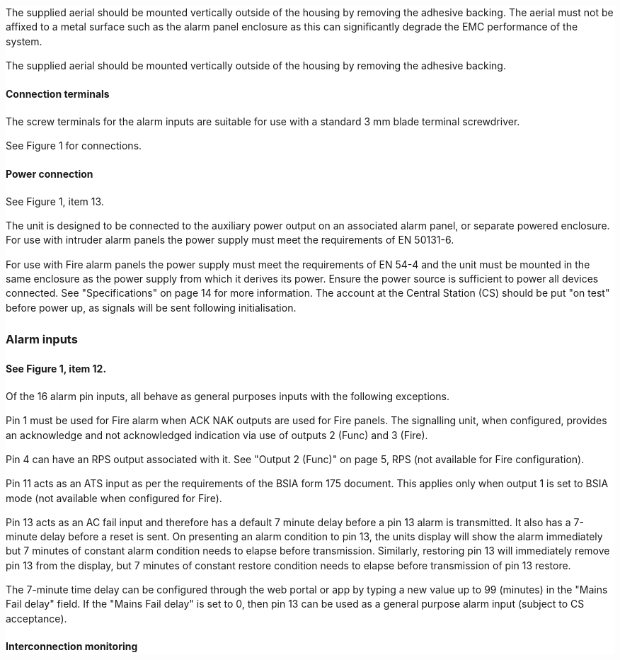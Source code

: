The supplied aerial should be mounted vertically outside of the housing by removing the adhesive backing. The aerial must not be affixed to a metal surface such as the alarm panel enclosure as this can significantly degrade the EMC performance of the system.

The supplied aerial should be mounted vertically outside of the housing by removing the adhesive backing.

#### **Connection terminals**

The screw terminals for the alarm inputs are suitable for use with a standard 3 mm blade terminal screwdriver.

See Figure 1 for connections.

#### **Power connection**

See Figure 1, item 13.

The unit is designed to be connected to the auxiliary power output on an associated alarm panel, or separate powered enclosure. For use with intruder alarm panels the power supply must meet the requirements of EN 50131-6.

For use with Fire alarm panels the power supply must meet the requirements of EN 54-4 and the unit must be mounted in the same enclosure as the power supply from which it derives its power. Ensure the power source is sufficient to power all devices connected. See "Specifications" on page 14 for more information. The account at the Central Station (CS) should be put "on test" before power up, as signals will be sent following initialisation.

### **Alarm inputs**

#### See Figure 1, item 12.

Of the 16 alarm pin inputs, all behave as general purposes inputs with the following exceptions.

Pin 1 must be used for Fire alarm when ACK NAK outputs are used for Fire panels. The signalling unit, when configured, provides an acknowledge and not acknowledged indication via use of outputs 2 (Func) and 3 (Fire).

Pin 4 can have an RPS output associated with it. See "Output 2 (Func)" on page 5, RPS (not available for Fire configuration).

Pin 11 acts as an ATS input as per the requirements of the BSIA form 175 document. This applies only when output 1 is set to BSIA mode (not available when configured for Fire).

Pin 13 acts as an AC fail input and therefore has a default 7 minute delay before a pin 13 alarm is transmitted. It also has a 7-minute delay before a reset is sent. On presenting an alarm condition to pin 13, the units display will show the alarm immediately but 7 minutes of constant alarm condition needs to elapse before transmission. Similarly, restoring pin 13 will immediately remove pin 13 from the display, but 7 minutes of constant restore condition needs to elapse before transmission of pin 13 restore.

The 7-minute time delay can be configured through the web portal or app by typing a new value up to 99 (minutes) in the "Mains Fail delay" field. If the "Mains Fail delay" is set to 0, then pin 13 can be used as a general purpose alarm input (subject to CS acceptance).

#### **Interconnection monitoring**
